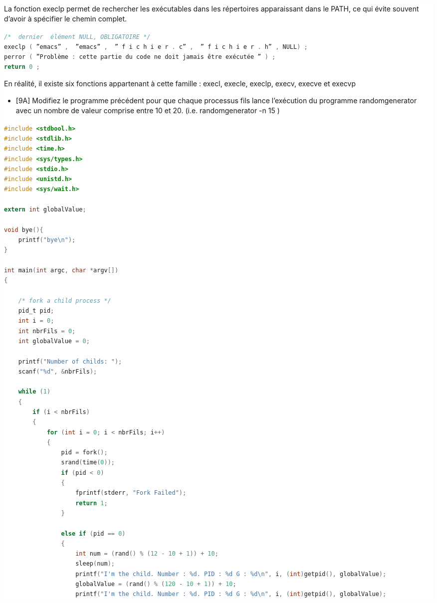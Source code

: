 La fonction execlp permet de rechercher les exécutables dans les répertoires apparaissant dans le PATH, ce qui évite souvent d’avoir à spécifier le chemin complet.

```C
/*  dernier  élément NULL, OBLIGATOIRE */
execlp ( ”emacs” ,  ”emacs” ,  ” f i c h i e r . c” ,  ” f i c h i e r . h” , NULL) ;
perror ( ”Problème : cette partie du code ne doit jamais être exécutée ” ) ;
return 0 ;
```

En réalité, il existe six fonctions appartenant à cette famille : execl, execle, execlp, execv, execve et execvp

-   [9A] Modifiez le programme précédent pour que chaque processus fils lance l’exécution du programme randomgenerator avec un nombre de valeur comprise entre 10 et 20. (i.e. randomgenerator -n 15 )
```C
#include <stdbool.h>
#include <stdlib.h>
#include <time.h>
#include <sys/types.h>
#include <stdio.h>
#include <unistd.h>
#include <sys/wait.h>

extern int globalValue;

void bye(){
    printf("bye\n");
}

int main(int argc, char *argv[])
{

    /* fork a child process */
    pid_t pid;
    int i = 0;
    int nbrFils = 0;
    int globalValue = 0;

    printf("Number of childs: ");
    scanf("%d", &nbrFils);

    while (1)
    {
        if (i < nbrFils)
        {
            for (int i = 0; i < nbrFils; i++)
            {
                pid = fork();
                srand(time(0));
                if (pid < 0)
                {
                    fprintf(stderr, "Fork Failed");
                    return 1;
                }

                else if (pid == 0)
                {
                    int num = (rand() % (12 - 10 + 1)) + 10;
                    sleep(num);
                    printf("I'm the child. Number : %d. PID : %d G : %d\n", i, (int)getpid(), globalValue);
                    globalValue = (rand() % (120 - 10 + 1)) + 10;
                    printf("I'm the child. Number : %d. PID : %d G : %d\n", i, (int)getpid(), globalValue);
```